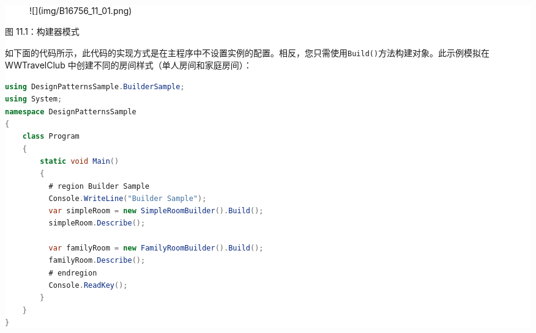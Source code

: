<figure class="mediaobject">![](img/B16756_11_01.png)</figure>

图 11.1：构建器模式

如下面的代码所示，此代码的实现方式是在主程序中不设置实例的配置。相反，您只需使用`Build()`方法构建对象。此示例模拟在 WWTravelClub 中创建不同的房间样式（单人房间和家庭房间）：

```cs
using DesignPatternsSample.BuilderSample;
using System;
namespace DesignPatternsSample
{
    class Program
    {
        static void Main()
        {
          # region Builder Sample
          Console.WriteLine("Builder Sample");
          var simpleRoom = new SimpleRoomBuilder().Build();
          simpleRoom.Describe();

          var familyRoom = new FamilyRoomBuilder().Build();
          familyRoom.Describe();
          # endregion
          Console.ReadKey();
        }
    }
} 
```
